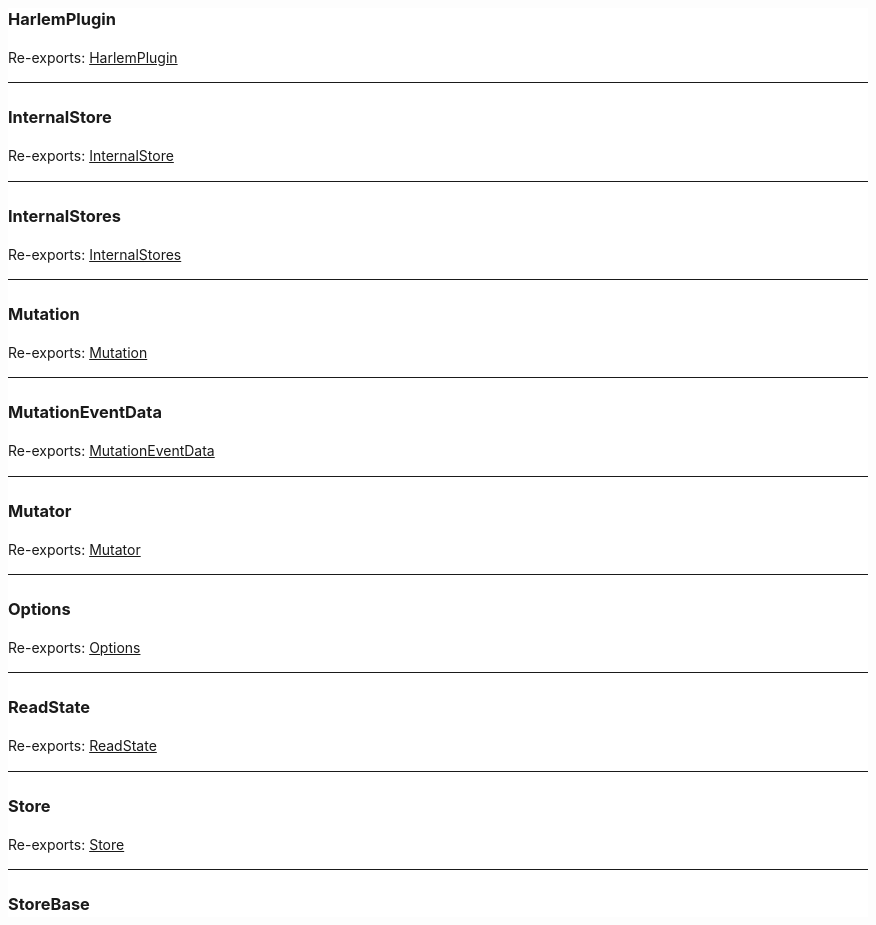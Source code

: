 ### HarlemPlugin

Re-exports: [HarlemPlugin](../interfaces/_harlem_core.harlemplugin.md)

___

### InternalStore

Re-exports: [InternalStore](../interfaces/_harlem_core.internalstore.md)

___

### InternalStores

Re-exports: [InternalStores](_harlem_core.md#internalstores)

___

### Mutation

Re-exports: [Mutation](_harlem_core.md#mutation)

___

### MutationEventData

Re-exports: [MutationEventData](../interfaces/_harlem_core.mutationeventdata.md)

___

### Mutator

Re-exports: [Mutator](_harlem_core.md#mutator)

___

### Options

Re-exports: [Options](../interfaces/_harlem_core.options.md)

___

### ReadState

Re-exports: [ReadState](_harlem_core.md#readstate)

___

### Store

Re-exports: [Store](../interfaces/_harlem_core.store-1.md)

___

### StoreBase
